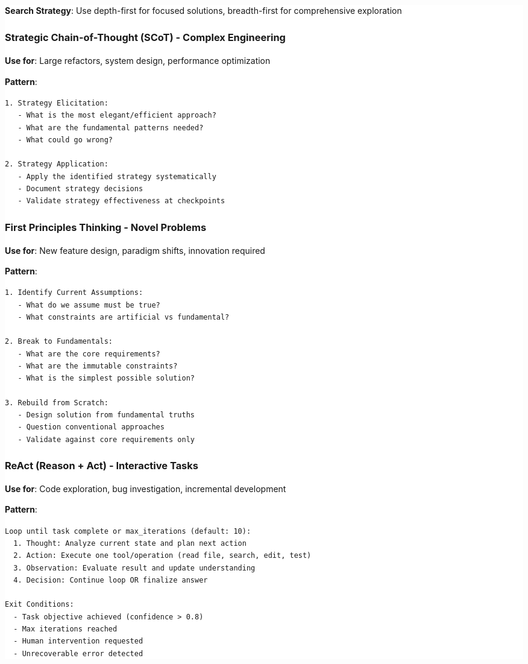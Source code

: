**Search Strategy**: Use depth-first for focused solutions, breadth-first for comprehensive exploration

### Strategic Chain-of-Thought (SCoT) - Complex Engineering
**Use for**: Large refactors, system design, performance optimization

**Pattern**:
```
1. Strategy Elicitation:
   - What is the most elegant/efficient approach?
   - What are the fundamental patterns needed?
   - What could go wrong?
   
2. Strategy Application:
   - Apply the identified strategy systematically
   - Document strategy decisions
   - Validate strategy effectiveness at checkpoints
```

### First Principles Thinking - Novel Problems
**Use for**: New feature design, paradigm shifts, innovation required

**Pattern**:
```
1. Identify Current Assumptions:
   - What do we assume must be true?
   - What constraints are artificial vs fundamental?
   
2. Break to Fundamentals:
   - What are the core requirements?
   - What are the immutable constraints?
   - What is the simplest possible solution?
   
3. Rebuild from Scratch:
   - Design solution from fundamental truths
   - Question conventional approaches
   - Validate against core requirements only
```

### ReAct (Reason + Act) - Interactive Tasks
**Use for**: Code exploration, bug investigation, incremental development

**Pattern**:
```
Loop until task complete or max_iterations (default: 10):
  1. Thought: Analyze current state and plan next action
  2. Action: Execute one tool/operation (read file, search, edit, test)
  3. Observation: Evaluate result and update understanding
  4. Decision: Continue loop OR finalize answer
  
Exit Conditions:
  - Task objective achieved (confidence > 0.8)
  - Max iterations reached
  - Human intervention requested
  - Unrecoverable error detected
```
